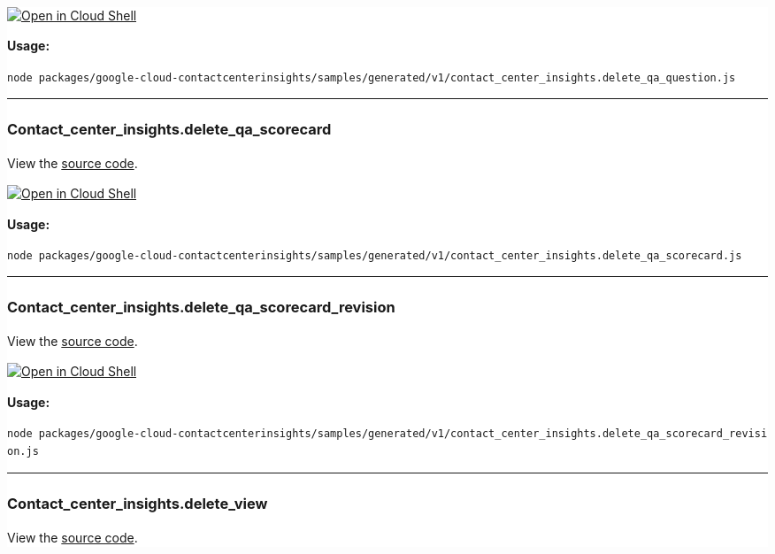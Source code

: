 [![Open in Cloud Shell][shell_img]](https://console.cloud.google.com/cloudshell/open?git_repo=https://github.com/googleapis/google-cloud-node&page=editor&open_in_editor=packages/google-cloud-contactcenterinsights/samples/generated/v1/contact_center_insights.delete_qa_question.js,samples/README.md)

__Usage:__


`node packages/google-cloud-contactcenterinsights/samples/generated/v1/contact_center_insights.delete_qa_question.js`


-----




### Contact_center_insights.delete_qa_scorecard

View the [source code](https://github.com/googleapis/google-cloud-node/blob/master/packages/google-cloud-contactcenterinsights/samples/generated/v1/contact_center_insights.delete_qa_scorecard.js).

[![Open in Cloud Shell][shell_img]](https://console.cloud.google.com/cloudshell/open?git_repo=https://github.com/googleapis/google-cloud-node&page=editor&open_in_editor=packages/google-cloud-contactcenterinsights/samples/generated/v1/contact_center_insights.delete_qa_scorecard.js,samples/README.md)

__Usage:__


`node packages/google-cloud-contactcenterinsights/samples/generated/v1/contact_center_insights.delete_qa_scorecard.js`


-----




### Contact_center_insights.delete_qa_scorecard_revision

View the [source code](https://github.com/googleapis/google-cloud-node/blob/master/packages/google-cloud-contactcenterinsights/samples/generated/v1/contact_center_insights.delete_qa_scorecard_revision.js).

[![Open in Cloud Shell][shell_img]](https://console.cloud.google.com/cloudshell/open?git_repo=https://github.com/googleapis/google-cloud-node&page=editor&open_in_editor=packages/google-cloud-contactcenterinsights/samples/generated/v1/contact_center_insights.delete_qa_scorecard_revision.js,samples/README.md)

__Usage:__


`node packages/google-cloud-contactcenterinsights/samples/generated/v1/contact_center_insights.delete_qa_scorecard_revision.js`


-----




### Contact_center_insights.delete_view

View the [source code](https://github.com/googleapis/google-cloud-node/blob/master/packages/google-cloud-contactcenterinsights/samples/generated/v1/contact_center_insights.delete_view.js).


[//]: # "This README.md file is auto-generated, all changes to this file will be lost."
[//]: # "To regenerate it, use `python -m synthtool`."
[shell_img]: https://gstatic.com/cloudssh/images/open-btn.png
[shell_link]: https://console.cloud.google.com/cloudshell/open?git_repo=https://github.com/googleapis/google-cloud-node&page=editor&open_in_editor=samples/README.md
[product-docs]: https://cloud.google.com/solutions/contact-center